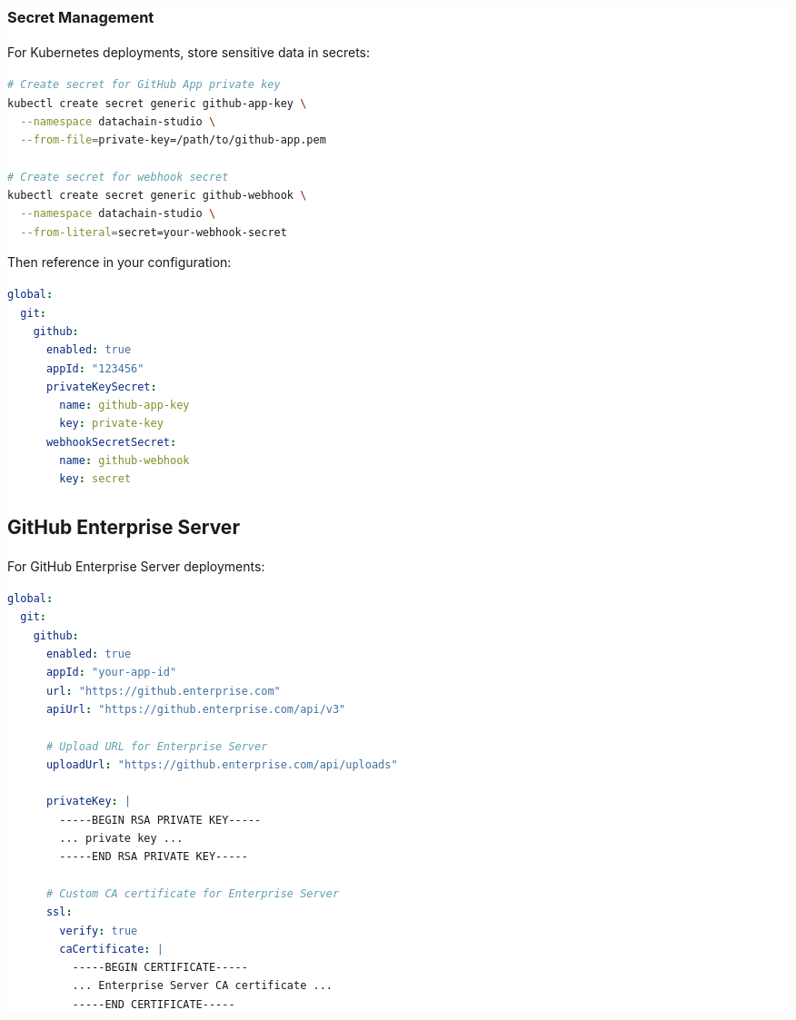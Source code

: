 ### Secret Management

For Kubernetes deployments, store sensitive data in secrets:

```bash
# Create secret for GitHub App private key
kubectl create secret generic github-app-key \
  --namespace datachain-studio \
  --from-file=private-key=/path/to/github-app.pem

# Create secret for webhook secret
kubectl create secret generic github-webhook \
  --namespace datachain-studio \
  --from-literal=secret=your-webhook-secret
```

Then reference in your configuration:

```yaml
global:
  git:
    github:
      enabled: true
      appId: "123456"
      privateKeySecret:
        name: github-app-key
        key: private-key
      webhookSecretSecret:
        name: github-webhook
        key: secret
```

## GitHub Enterprise Server

For GitHub Enterprise Server deployments:

```yaml
global:
  git:
    github:
      enabled: true
      appId: "your-app-id"
      url: "https://github.enterprise.com"
      apiUrl: "https://github.enterprise.com/api/v3"
      
      # Upload URL for Enterprise Server
      uploadUrl: "https://github.enterprise.com/api/uploads"
      
      privateKey: |
        -----BEGIN RSA PRIVATE KEY-----
        ... private key ...
        -----END RSA PRIVATE KEY-----
      
      # Custom CA certificate for Enterprise Server
      ssl:
        verify: true
        caCertificate: |
          -----BEGIN CERTIFICATE-----
          ... Enterprise Server CA certificate ...
          -----END CERTIFICATE-----
```

